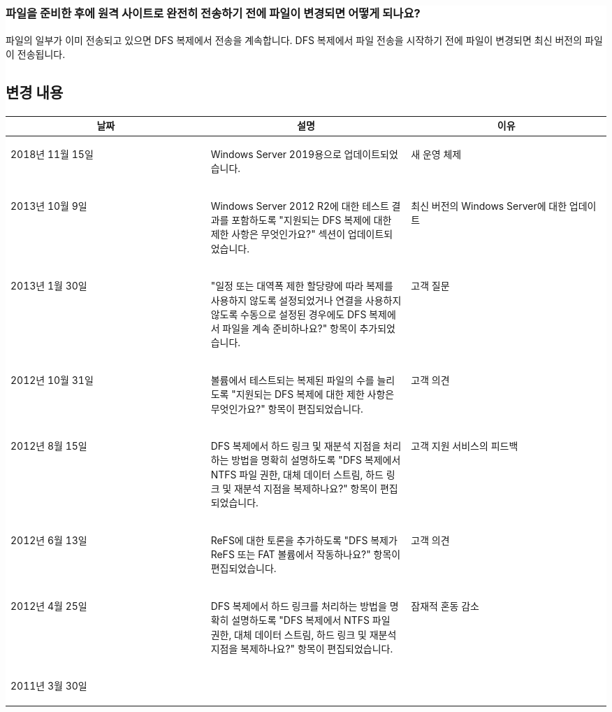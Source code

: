 ### <a name="what-happens-if-a-file-is-changed-after-it-is-staged-but-before-it-is-completely-transmitted-to-the-remote-site"></a>파일을 준비한 후에 원격 사이트로 완전히 전송하기 전에 파일이 변경되면 어떻게 되나요?

파일의 일부가 이미 전송되고 있으면 DFS 복제에서 전송을 계속합니다. DFS 복제에서 파일 전송을 시작하기 전에 파일이 변경되면 최신 버전의 파일이 전송됩니다.

## <a name="change-history"></a>변경 내용


<table>
<colgroup>
<col style="width: 33%" />
<col style="width: 33%" />
<col style="width: 33%" />
</colgroup>
<thead>
<tr class="header">
<th>날짜</th>
<th>설명</th>
<th>이유</th>
</tr>
</thead>
<tbody>
<tr class="odd">
<td><p>2018년 11월 15일</p></td>
<td><p>Windows Server 2019용으로 업데이트되었습니다.</p></td>
<td><p>새 운영 체제</p></td>
</tr>
<tr class="even">
<td><p>2013년 10월 9일</p></td>
<td><p>Windows Server 2012 R2에 대한 테스트 결과를 포함하도록 "지원되는 DFS 복제에 대한 제한 사항은 무엇인가요?" 섹션이 업데이트되었습니다.</p></td>
<td><p>최신 버전의 Windows Server에 대한 업데이트</p></td>
</tr>
<tr class="odd">
<td><p>2013년 1월 30일</p></td>
<td><p>"일정 또는 대역폭 제한 할당량에 따라 복제를 사용하지 않도록 설정되었거나 연결을 사용하지 않도록 수동으로 설정된 경우에도 DFS 복제에서 파일을 계속 준비하나요?" 항목이 추가되었습니다.</p></td>
<td><p>고객 질문</p></td>
</tr>
<tr class="even">
<td><p>2012년 10월 31일</p></td>
<td><p>볼륨에서 테스트되는 복제된 파일의 수를 늘리도록 "지원되는 DFS 복제에 대한 제한 사항은 무엇인가요?" 항목이 편집되었습니다.</p></td>
<td><p>고객 의견</p></td>
</tr>
<tr class="odd">
<td><p>2012년 8월 15일</p></td>
<td><p>DFS 복제에서 하드 링크 및 재분석 지점을 처리하는 방법을 명확히 설명하도록 "DFS 복제에서 NTFS 파일 권한, 대체 데이터 스트림, 하드 링크 및 재분석 지점을 복제하나요?" 항목이 편집되었습니다.</p></td>
<td><p>고객 지원 서비스의 피드백</p></td>
</tr>
<tr class="even">
<td><p>2012년 6월 13일</p></td>
<td><p>ReFS에 대한 토론을 추가하도록 "DFS 복제가 ReFS 또는 FAT 볼륨에서 작동하나요?" 항목이 편집되었습니다.</p></td>
<td><p>고객 의견</p></td>
</tr>
<tr class="odd">
<td><p>2012년 4월 25일</p></td>
<td><p>DFS 복제에서 하드 링크를 처리하는 방법을 명확히 설명하도록 "DFS 복제에서 NTFS 파일 권한, 대체 데이터 스트림, 하드 링크 및 재분석 지점을 복제하나요?" 항목이 편집되었습니다.</p></td>
<td><p>잠재적 혼동 감소</p></td>
</tr>
<tr class="even">
<td><p>2011년 3월 30일</p></td>